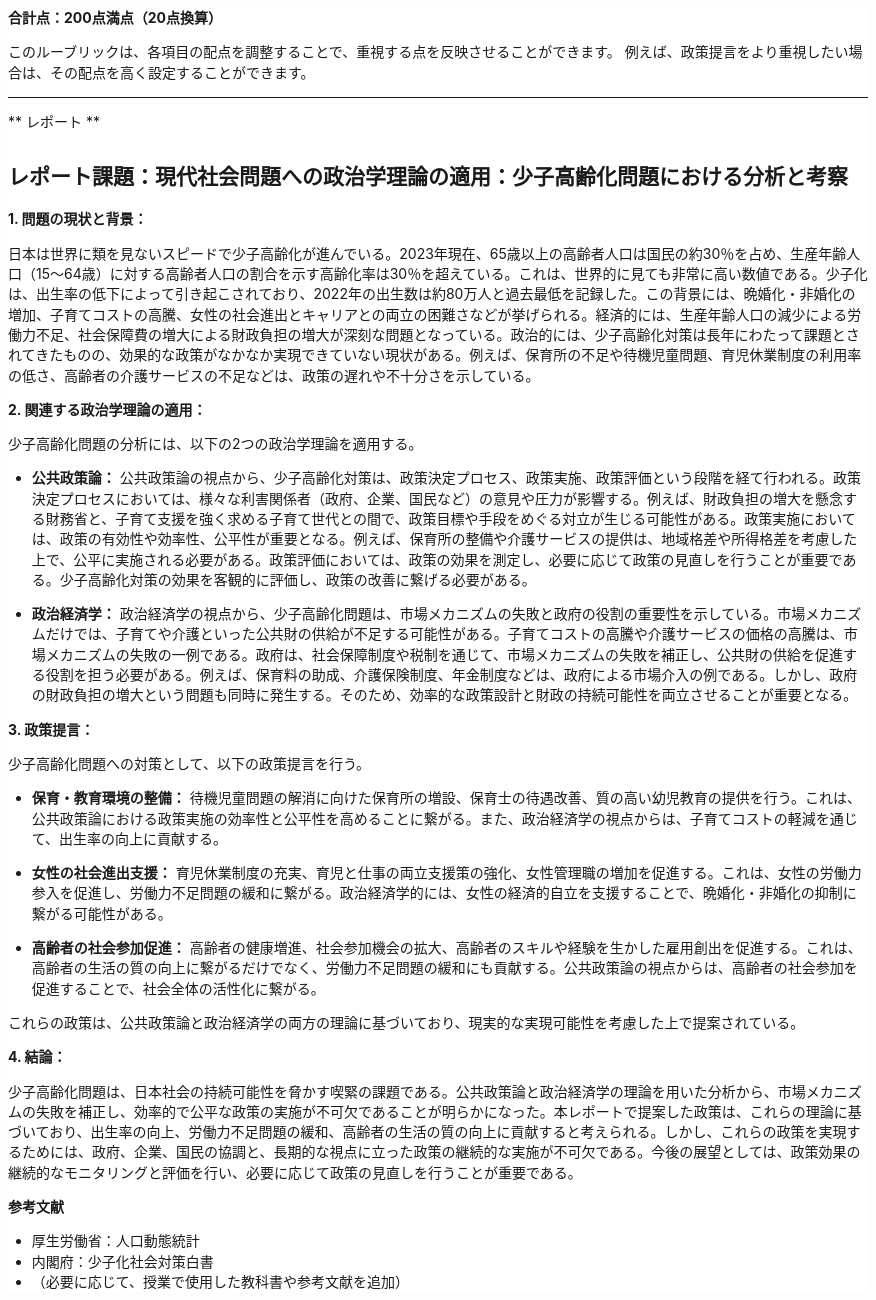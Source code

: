 
**合計点：200点満点（20点換算）**


このルーブリックは、各項目の配点を調整することで、重視する点を反映させることができます。  例えば、政策提言をより重視したい場合は、その配点を高く設定することができます。


---------------------------------------
** レポート **
## レポート課題：現代社会問題への政治学理論の適用：少子高齢化問題における分析と考察

**1. 問題の現状と背景：**

日本は世界に類を見ないスピードで少子高齢化が進んでいる。2023年現在、65歳以上の高齢者人口は国民の約30％を占め、生産年齢人口（15～64歳）に対する高齢者人口の割合を示す高齢化率は30％を超えている。これは、世界的に見ても非常に高い数値である。少子化は、出生率の低下によって引き起こされており、2022年の出生数は約80万人と過去最低を記録した。この背景には、晩婚化・非婚化の増加、子育てコストの高騰、女性の社会進出とキャリアとの両立の困難さなどが挙げられる。経済的には、生産年齢人口の減少による労働力不足、社会保障費の増大による財政負担の増大が深刻な問題となっている。政治的には、少子高齢化対策は長年にわたって課題とされてきたものの、効果的な政策がなかなか実現できていない現状がある。例えば、保育所の不足や待機児童問題、育児休業制度の利用率の低さ、高齢者の介護サービスの不足などは、政策の遅れや不十分さを示している。


**2. 関連する政治学理論の適用：**

少子高齢化問題の分析には、以下の2つの政治学理論を適用する。

* **公共政策論：** 公共政策論の視点から、少子高齢化対策は、政策決定プロセス、政策実施、政策評価という段階を経て行われる。政策決定プロセスにおいては、様々な利害関係者（政府、企業、国民など）の意見や圧力が影響する。例えば、財政負担の増大を懸念する財務省と、子育て支援を強く求める子育て世代との間で、政策目標や手段をめぐる対立が生じる可能性がある。政策実施においては、政策の有効性や効率性、公平性が重要となる。例えば、保育所の整備や介護サービスの提供は、地域格差や所得格差を考慮した上で、公平に実施される必要がある。政策評価においては、政策の効果を測定し、必要に応じて政策の見直しを行うことが重要である。少子高齢化対策の効果を客観的に評価し、政策の改善に繋げる必要がある。

* **政治経済学：** 政治経済学の視点から、少子高齢化問題は、市場メカニズムの失敗と政府の役割の重要性を示している。市場メカニズムだけでは、子育てや介護といった公共財の供給が不足する可能性がある。子育てコストの高騰や介護サービスの価格の高騰は、市場メカニズムの失敗の一例である。政府は、社会保障制度や税制を通じて、市場メカニズムの失敗を補正し、公共財の供給を促進する役割を担う必要がある。例えば、保育料の助成、介護保険制度、年金制度などは、政府による市場介入の例である。しかし、政府の財政負担の増大という問題も同時に発生する。そのため、効率的な政策設計と財政の持続可能性を両立させることが重要となる。


**3. 政策提言：**

少子高齢化問題への対策として、以下の政策提言を行う。

* **保育・教育環境の整備：** 待機児童問題の解消に向けた保育所の増設、保育士の待遇改善、質の高い幼児教育の提供を行う。これは、公共政策論における政策実施の効率性と公平性を高めることに繋がる。また、政治経済学の視点からは、子育てコストの軽減を通じて、出生率の向上に貢献する。

* **女性の社会進出支援：** 育児休業制度の充実、育児と仕事の両立支援策の強化、女性管理職の増加を促進する。これは、女性の労働力参入を促進し、労働力不足問題の緩和に繋がる。政治経済学的には、女性の経済的自立を支援することで、晩婚化・非婚化の抑制に繋がる可能性がある。

* **高齢者の社会参加促進：** 高齢者の健康増進、社会参加機会の拡大、高齢者のスキルや経験を生かした雇用創出を促進する。これは、高齢者の生活の質の向上に繋がるだけでなく、労働力不足問題の緩和にも貢献する。公共政策論の視点からは、高齢者の社会参加を促進することで、社会全体の活性化に繋がる。

これらの政策は、公共政策論と政治経済学の両方の理論に基づいており、現実的な実現可能性を考慮した上で提案されている。


**4. 結論：**

少子高齢化問題は、日本社会の持続可能性を脅かす喫緊の課題である。公共政策論と政治経済学の理論を用いた分析から、市場メカニズムの失敗を補正し、効率的で公平な政策の実施が不可欠であることが明らかになった。本レポートで提案した政策は、これらの理論に基づいており、出生率の向上、労働力不足問題の緩和、高齢者の生活の質の向上に貢献すると考えられる。しかし、これらの政策を実現するためには、政府、企業、国民の協調と、長期的な視点に立った政策の継続的な実施が不可欠である。今後の展望としては、政策効果の継続的なモニタリングと評価を行い、必要に応じて政策の見直しを行うことが重要である。


**参考文献**

* 厚生労働省：人口動態統計
* 内閣府：少子化社会対策白書
* （必要に応じて、授業で使用した教科書や参考文献を追加）




